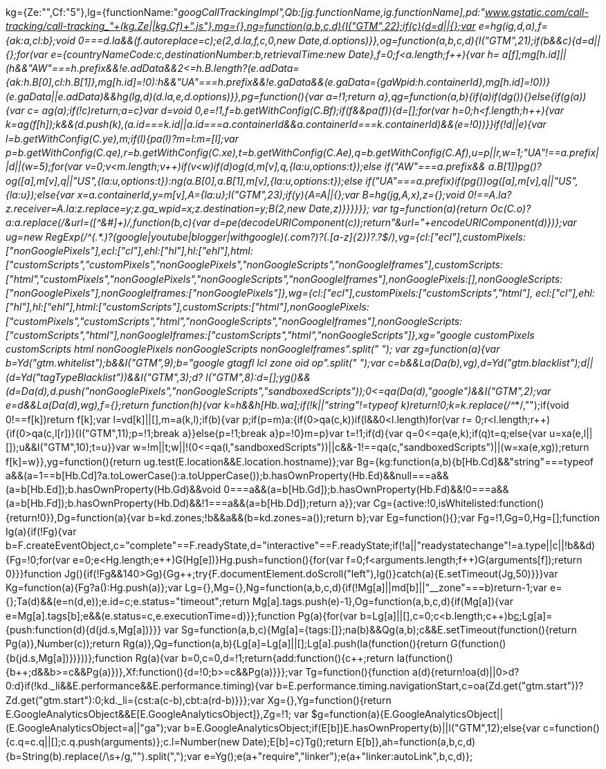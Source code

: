 kg={Ze:"",Cf:"5"},lg={functionName:"_googCallTrackingImpl",Qb:[jg.functionName,ig.functionName],pd:"www.gstatic.com/call-tracking/call-tracking_"+(kg.Ze||kg.Cf)+".js"},mg={},ng=function(a,b,c,d){I("GTM",22);if(c){d=d||{};var e=hg(ig,d,a),f={ak:a,cl:b};void 0===d.la&&(f.autoreplace=c);e(2,d.la,f,c,0,new Date,d.options)}},og=function(a,b,c,d){I("GTM",21);if(b&&c){d=d||{};for(var e={countryNameCode:c,destinationNumber:b,retrievalTime:new Date},f=0;f<a.length;f++){var h=
a[f];mg[h.id]||(h&&"AW"===h.prefix&&!e.adData&&2<=h.B.length?(e.adData={ak:h.B[0],cl:h.B[1]},mg[h.id]=!0):h&&"UA"===h.prefix&&!e.gaData&&(e.gaData={gaWpid:h.containerId},mg[h.id]=!0))}(e.gaData||e.adData)&&hg(lg,d)(d.la,e,d.options)}},pg=function(){var a=!1;return a},qg=function(a,b){if(a)if(dg()){}else{if(g(a)){var c=
ag(a);if(!c)return;a=c}var d=void 0,e=!1,f=b.getWithConfig(C.Bf);if(f&&pa(f)){d=[];for(var h=0;h<f.length;h++){var k=ag(f[h]);k&&(d.push(k),(a.id===k.id||a.id===a.containerId&&a.containerId===k.containerId)&&(e=!0))}}if(!d||e){var l=b.getWithConfig(C.ye),m;if(l){pa(l)?m=l:m=[l];var p=b.getWithConfig(C.qe),r=b.getWithConfig(C.xe),t=b.getWithConfig(C.Ae),q=b.getWithConfig(C.Af),u=p||r,w=1;"UA"!==a.prefix||d||(w=5);for(var v=0;v<m.length;v++)if(v<w)if(d)og(d,m[v],q,{la:u,options:t});else if("AW"===a.prefix&&
a.B[1])pg()?og([a],m[v],q||"US",{la:u,options:t}):ng(a.B[0],a.B[1],m[v],{la:u,options:t});else if("UA"===a.prefix)if(pg())og([a],m[v],q||"US",{la:u});else{var x=a.containerId,y=m[v],A={la:u};I("GTM",23);if(y){A=A||{};var B=hg(jg,A,x),z={};void 0!==A.la?z.receiver=A.la:z.replace=y;z.ga_wpid=x;z.destination=y;B(2,new Date,z)}}}}}};
var tg=function(a){return Oc(C.o)?a:a.replace(/&url=([^&#]+)/,function(b,c){var d=pe(decodeURIComponent(c));return"&url="+encodeURIComponent(d)})};var ug=new RegExp(/^(.*\.)?(google|youtube|blogger|withgoogle)(\.com?)?(\.[a-z]{2})?\.?$/),vg={cl:["ecl"],customPixels:["nonGooglePixels"],ecl:["cl"],ehl:["hl"],hl:["ehl"],html:["customScripts","customPixels","nonGooglePixels","nonGoogleScripts","nonGoogleIframes"],customScripts:["html","customPixels","nonGooglePixels","nonGoogleScripts","nonGoogleIframes"],nonGooglePixels:[],nonGoogleScripts:["nonGooglePixels"],nonGoogleIframes:["nonGooglePixels"]},wg={cl:["ecl"],customPixels:["customScripts","html"],
ecl:["cl"],ehl:["hl"],hl:["ehl"],html:["customScripts"],customScripts:["html"],nonGooglePixels:["customPixels","customScripts","html","nonGoogleScripts","nonGoogleIframes"],nonGoogleScripts:["customScripts","html"],nonGoogleIframes:["customScripts","html","nonGoogleScripts"]},xg="google customPixels customScripts html nonGooglePixels nonGoogleScripts nonGoogleIframes".split(" ");
var zg=function(a){var b=Yd("gtm.whitelist");b&&I("GTM",9);b="google gtagfl lcl zone oid op".split(" ");var c=b&&La(Da(b),vg),d=Yd("gtm.blacklist");d||(d=Yd("tagTypeBlacklist"))&&I("GTM",3);d?
I("GTM",8):d=[];yg()&&(d=Da(d),d.push("nonGooglePixels","nonGoogleScripts","sandboxedScripts"));0<=qa(Da(d),"google")&&I("GTM",2);var e=d&&La(Da(d),wg),f={};return function(h){var k=h&&h[Hb.wa];if(!k||"string"!=typeof k)return!0;k=k.replace(/^_*/,"");if(void 0!==f[k])return f[k];var l=vd[k]||[],m=a(k,l);if(b){var p;if(p=m)a:{if(0>qa(c,k))if(l&&0<l.length)for(var r=
0;r<l.length;r++){if(0>qa(c,l[r])){I("GTM",11);p=!1;break a}}else{p=!1;break a}p=!0}m=p}var t=!1;if(d){var q=0<=qa(e,k);if(q)t=q;else{var u=xa(e,l||[]);u&&I("GTM",10);t=u}}var w=!m||t;w||!(0<=qa(l,"sandboxedScripts"))||c&&-1!==qa(c,"sandboxedScripts")||(w=xa(e,xg));return f[k]=w}},yg=function(){return ug.test(E.location&&E.location.hostname)};var Bg={kg:function(a,b){b[Hb.Cd]&&"string"===typeof a&&(a=1==b[Hb.Cd]?a.toLowerCase():a.toUpperCase());b.hasOwnProperty(Hb.Ed)&&null===a&&(a=b[Hb.Ed]);b.hasOwnProperty(Hb.Gd)&&void 0===a&&(a=b[Hb.Gd]);b.hasOwnProperty(Hb.Fd)&&!0===a&&(a=b[Hb.Fd]);b.hasOwnProperty(Hb.Dd)&&!1===a&&(a=b[Hb.Dd]);return a}};var Cg={active:!0,isWhitelisted:function(){return!0}},Dg=function(a){var b=kd.zones;!b&&a&&(b=kd.zones=a());return b};var Eg=function(){};var Fg=!1,Gg=0,Hg=[];function Ig(a){if(!Fg){var b=F.createEventObject,c="complete"==F.readyState,d="interactive"==F.readyState;if(!a||"readystatechange"!=a.type||c||!b&&d){Fg=!0;for(var e=0;e<Hg.length;e++)G(Hg[e])}Hg.push=function(){for(var f=0;f<arguments.length;f++)G(arguments[f]);return 0}}}function Jg(){if(!Fg&&140>Gg){Gg++;try{F.documentElement.doScroll("left"),Ig()}catch(a){E.setTimeout(Jg,50)}}}var Kg=function(a){Fg?a():Hg.push(a)};var Lg={},Mg={},Ng=function(a,b,c,d){if(!Mg[a]||md[b]||"__zone"===b)return-1;var e={};Ta(d)&&(e=n(d,e));e.id=c;e.status="timeout";return Mg[a].tags.push(e)-1},Og=function(a,b,c,d){if(Mg[a]){var e=Mg[a].tags[b];e&&(e.status=c,e.executionTime=d)}};function Pg(a){for(var b=Lg[a]||[],c=0;c<b.length;c++)b[c]();Lg[a]={push:function(d){d(jd.s,Mg[a])}}}
var Sg=function(a,b,c){Mg[a]={tags:[]};na(b)&&Qg(a,b);c&&E.setTimeout(function(){return Pg(a)},Number(c));return Rg(a)},Qg=function(a,b){Lg[a]=Lg[a]||[];Lg[a].push(Ia(function(){return G(function(){b(jd.s,Mg[a])})}))};function Rg(a){var b=0,c=0,d=!1;return{add:function(){c++;return Ia(function(){b++;d&&b>=c&&Pg(a)})},Xf:function(){d=!0;b>=c&&Pg(a)}}};var Tg=function(){function a(d){return!oa(d)||0>d?0:d}if(!kd._li&&E.performance&&E.performance.timing){var b=E.performance.timing.navigationStart,c=oa(Zd.get("gtm.start"))?Zd.get("gtm.start"):0;kd._li={cst:a(c-b),cbt:a(rd-b)}}};var Xg={},Yg=function(){return E.GoogleAnalyticsObject&&E[E.GoogleAnalyticsObject]},Zg=!1;
var $g=function(a){E.GoogleAnalyticsObject||(E.GoogleAnalyticsObject=a||"ga");var b=E.GoogleAnalyticsObject;if(E[b])E.hasOwnProperty(b)||I("GTM",12);else{var c=function(){c.q=c.q||[];c.q.push(arguments)};c.l=Number(new Date);E[b]=c}Tg();return E[b]},ah=function(a,b,c,d){b=String(b).replace(/\s+/g,"").split(",");var e=Yg();e(a+"require","linker");e(a+"linker:autoLink",b,c,d)};